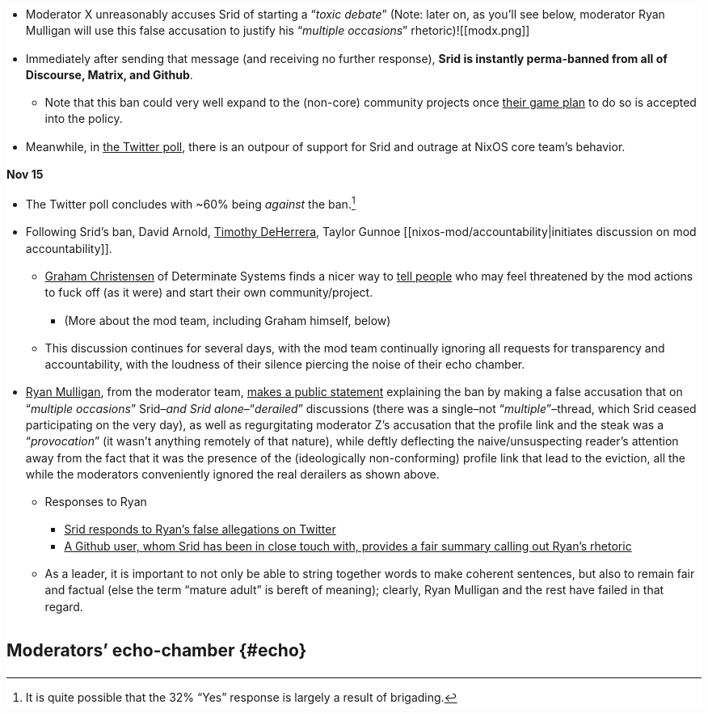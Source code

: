   - Moderator X unreasonably accuses Srid of starting a “_toxic debate_” (Note: later on, as you’ll see below, moderator Ryan Mulligan will use this false accusation to justify his “_multiple occasions_” rhetoric)![[modx.png]]

  - Immediately after sending that message (and receiving no further response), **Srid is instantly perma-banned from all of Discourse, Matrix, and Github**.

    - Note that this ban could very well expand to the (non-core) community projects once [their game plan](https://github.com/NixOS/moderation/pull/1/files#diff-607320b352abe6fc7b30b3abd7e8e4503134a7681d9b860c815c0417cf20f3acR18-R20) to do so is accepted into the policy.

- Meanwhile, in [the Twitter poll](https://twitter.com/sridca/status/1724417443676733470), there is an outpour of support for Srid and outrage at NixOS core team’s behavior.

**Nov 15**

- The Twitter poll concludes with \~60% being _against_ the ban.[^br]

- Following Srid’s ban, David Arnold, [Timothy DeHerrera](https://twitter.com/sridca/status/1724969147354788000), Taylor Gunnoe [[nixos-mod/accountability|initiates discussion on mod accountability]].

  - [Graham Christensen](https://twitter.com/grhmc) of Determinate Systems finds a nicer way to [tell people](https://twitter.com/sridca/status/1724840862289408221) who may feel threatened by the mod actions to fuck off (as it were) and start their own community/project.

    - (More about the mod team, including Graham himself, below)

  - This discussion continues for several days, with the mod team continually ignoring all requests for transparency and accountability, with the loudness of their silence piercing the noise of their echo chamber.

- [Ryan Mulligan](https://twitter.com/ryantm), from the moderator team, [makes a public statement](https://github.com/NixOS/moderation/commit/e9d67b7efa03e6e9bc0bf2d03c6344d60c103395#commitcomment-132624102) explaining the ban by making a false accusation that on “_multiple occasions_” Srid–_and Srid alone_–“_derailed_” discussions (there was a single–not “_multiple_”–thread, which Srid ceased participating on the very day), as well as regurgitating moderator Z’s accusation that the profile link and the steak was a “_provocation_” (it wasn’t anything remotely of that nature), while deftly deflecting the naive/unsuspecting reader’s attention away from the fact that it was the presence of the (ideologically non-conforming) profile link that lead to the eviction, all the while the moderators conveniently ignored the real derailers as shown above.

  - Responses to Ryan

    - [Srid responds to Ryan’s false allegations on Twitter](https://twitter.com/sridca/status/1724874408660001014)
    - [A Github user, whom Srid has been in close touch with, provides a fair summary calling out Ryan’s rhetoric](https://github.com/NixOS/moderation/commit/e9d67b7efa03e6e9bc0bf2d03c6344d60c103395#commitcomment-132678029)

  - As a leader, it is important to not only be able to string together words to make coherent sentences, but also to remain fair and factual (else the term “mature adult” is bereft of meaning); clearly, Ryan Mulligan and the rest have failed in that regard.


## Moderators’ echo-chamber {#echo}


[^rfc98]: Much of this -- viz.: *"To form the initial team, the founding members will be appointed by Graham at his sole discretion."* and *"The team's focus should be on developing leadership from within, not on bringing in experienced people from outside. This is important to maintaining ideological continuity."* -- [has been publicly admitted](https://github.com/NixOS/rfcs/pull/98#issuecomment-892217196) as part of codifying these implicit processes in [[rfc98|the never-accepted and much-criticized RFC 98]]. 
[unlisted]: https://meta.discourse.org/t/the-difference-between-closed-unlisted-and-archived-topics/51238#unlisted-6
[^br]: It is quite possible that the 32% “Yes” response is largely a result of brigading.
[^g]: Here, the accuser is referring to the page: [[Gender Ideology]].
[^st]: Yours truly, of course, having brought up in the [actually inclusive](http://esr.ibiblio.org/?p=6642) “Shut up and show them the code” hacker-culture does not give two hoots as to whether someone identifies as a tree, a frog, a coffee cup or whatever, and is quite happy to pay lip service to the social norms (such as using preferred pronouns, for instance).
[^mp]: Meredith Patterson, for those that do not know her, is the author of the popular [When Nerds Collide](https://medium.com/@maradydd/when-nerds-collide-31895b01e68c) article.
[^aw]: The simple reason I've put the [[unwoke|unwoke]] link on my various profile pages is to raise awareness among my fellow [hackers](https://en.wikipedia.org/wiki/Hacker_culture) as to how to go about defending [[woke-invasion]] in their communities (especially as such awareness [worked for Grace](https://twitter.com/graceisforyou/status/1386739669866455043)). However, since [[woke|wokeism]] is now largely [dying down](https://world.hey.com/dhh/standing-up-to-golems-c98dd4a8) (except for certain strongholds like the NixOS core community), I have now replaced that link with a link to my new [[coc|Code of Conduct]] (while still retaining the original principles).